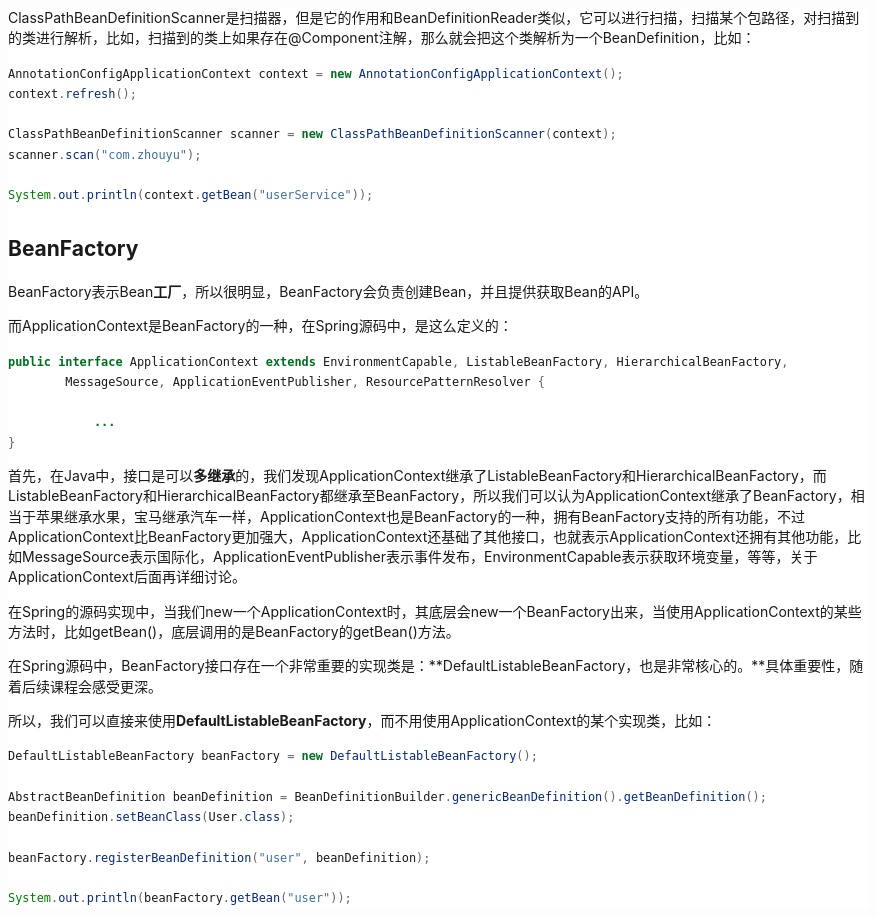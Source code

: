 ClassPathBeanDefinitionScanner是扫描器，但是它的作用和BeanDefinitionReader类似，它可以进行扫描，扫描某个包路径，对扫描到的类进行解析，比如，扫描到的类上如果存在@Component注解，那么就会把这个类解析为一个BeanDefinition，比如：



```java
AnnotationConfigApplicationContext context = new AnnotationConfigApplicationContext();
context.refresh();

ClassPathBeanDefinitionScanner scanner = new ClassPathBeanDefinitionScanner(context);
scanner.scan("com.zhouyu");

System.out.println(context.getBean("userService"));
```



## BeanFactory



BeanFactory表示Bean**工厂**，所以很明显，BeanFactory会负责创建Bean，并且提供获取Bean的API。



而ApplicationContext是BeanFactory的一种，在Spring源码中，是这么定义的：



```java
public interface ApplicationContext extends EnvironmentCapable, ListableBeanFactory, HierarchicalBeanFactory,
		MessageSource, ApplicationEventPublisher, ResourcePatternResolver {

            ...
}
```



首先，在Java中，接口是可以**多继承**的，我们发现ApplicationContext继承了ListableBeanFactory和HierarchicalBeanFactory，而ListableBeanFactory和HierarchicalBeanFactory都继承至BeanFactory，所以我们可以认为ApplicationContext继承了BeanFactory，相当于苹果继承水果，宝马继承汽车一样，ApplicationContext也是BeanFactory的一种，拥有BeanFactory支持的所有功能，不过ApplicationContext比BeanFactory更加强大，ApplicationContext还基础了其他接口，也就表示ApplicationContext还拥有其他功能，比如MessageSource表示国际化，ApplicationEventPublisher表示事件发布，EnvironmentCapable表示获取环境变量，等等，关于ApplicationContext后面再详细讨论。



在Spring的源码实现中，当我们new一个ApplicationContext时，其底层会new一个BeanFactory出来，当使用ApplicationContext的某些方法时，比如getBean()，底层调用的是BeanFactory的getBean()方法。



在Spring源码中，BeanFactory接口存在一个非常重要的实现类是：**DefaultListableBeanFactory，也是非常核心的。**具体重要性，随着后续课程会感受更深。



所以，我们可以直接来使用**DefaultListableBeanFactory**，而不用使用ApplicationContext的某个实现类，比如：

```java
DefaultListableBeanFactory beanFactory = new DefaultListableBeanFactory();

AbstractBeanDefinition beanDefinition = BeanDefinitionBuilder.genericBeanDefinition().getBeanDefinition();
beanDefinition.setBeanClass(User.class);

beanFactory.registerBeanDefinition("user", beanDefinition);

System.out.println(beanFactory.getBean("user"));
```
